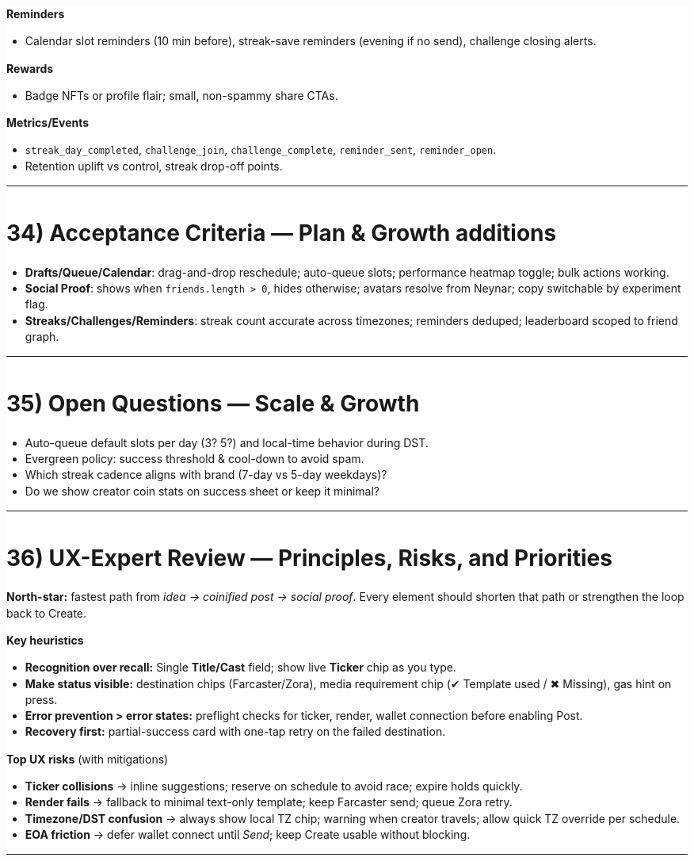 **Reminders**

- Calendar slot reminders (10 min before), streak-save reminders (evening if no send), challenge closing alerts.

**Rewards**

- Badge NFTs or profile flair; small, non-spammy share CTAs.

**Metrics/Events**

- `streak_day_completed`, `challenge_join`, `challenge_complete`, `reminder_sent`, `reminder_open`.
- Retention uplift vs control, streak drop-off points.

---

# 34) Acceptance Criteria — Plan & Growth additions

- **Drafts/Queue/Calendar**: drag-and-drop reschedule; auto-queue slots; performance heatmap toggle; bulk actions working.
- **Social Proof**: shows when `friends.length > 0`, hides otherwise; avatars resolve from Neynar; copy switchable by experiment flag.
- **Streaks/Challenges/Reminders**: streak count accurate across timezones; reminders deduped; leaderboard scoped to friend graph.

---

# 35) Open Questions — Scale & Growth

- Auto-queue default slots per day (3? 5?) and local-time behavior during DST.
- Evergreen policy: success threshold & cool-down to avoid spam.
- Which streak cadence aligns with brand (7-day vs 5-day weekdays)?
- Do we show creator coin stats on success sheet or keep it minimal?

---

# 36) UX-Expert Review — Principles, Risks, and Priorities

**North-star:** fastest path from *idea → coinified post → social proof*. Every element should shorten that path or strengthen the loop back to Create.

**Key heuristics**

- **Recognition over recall:** Single **Title/Cast** field; show live **Ticker** chip as you type.
- **Make status visible:** destination chips (Farcaster/Zora), media requirement chip (✔ Template used / ✖ Missing), gas hint on press.
- **Error prevention > error states:** preflight checks for ticker, render, wallet connection before enabling Post.
- **Recovery first:** partial-success card with one-tap retry on the failed destination.

**Top UX risks** (with mitigations)

- **Ticker collisions** → inline suggestions; reserve on schedule to avoid race; expire holds quickly.
- **Render fails** → fallback to minimal text-only template; keep Farcaster send; queue Zora retry.
- **Timezone/DST confusion** → always show local TZ chip; warning when creator travels; allow quick TZ override per schedule.
- **EOA friction** → defer wallet connect until *Send*; keep Create usable without blocking.

---